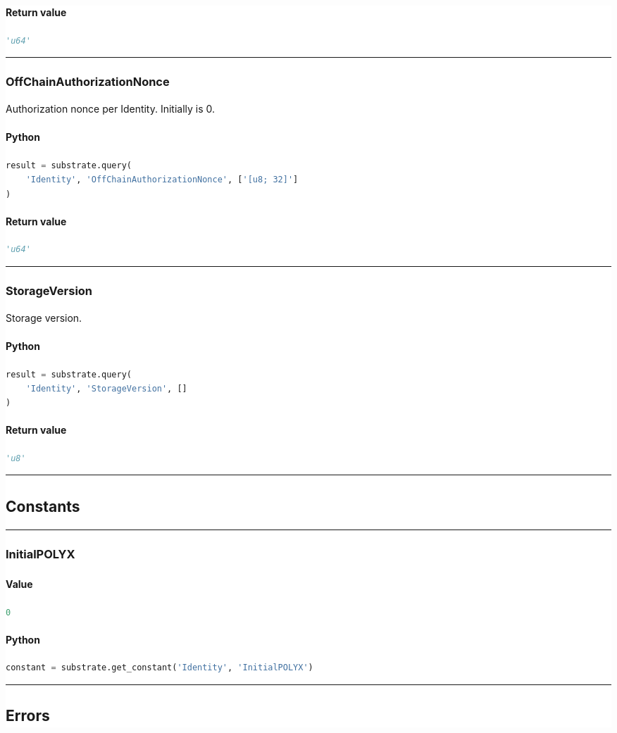 #### Return value
```python
'u64'
```
---------
### OffChainAuthorizationNonce
 Authorization nonce per Identity. Initially is 0.

#### Python
```python
result = substrate.query(
    'Identity', 'OffChainAuthorizationNonce', ['[u8; 32]']
)
```

#### Return value
```python
'u64'
```
---------
### StorageVersion
 Storage version.

#### Python
```python
result = substrate.query(
    'Identity', 'StorageVersion', []
)
```

#### Return value
```python
'u8'
```
---------
## Constants

---------
### InitialPOLYX
#### Value
```python
0
```
#### Python
```python
constant = substrate.get_constant('Identity', 'InitialPOLYX')
```
---------
## Errors
